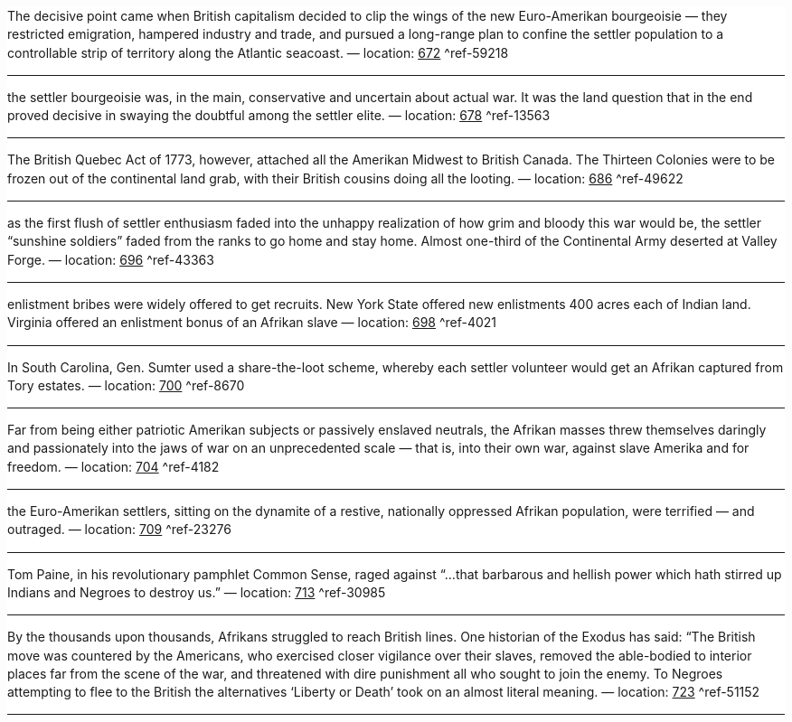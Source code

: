 The decisive point came when British capitalism decided to clip the wings of the new Euro-Amerikan bourgeoisie — they restricted emigration, hampered industry and trade, and pursued a long-range plan to confine the settler population to a controllable strip of territory along the Atlantic seacoast. — location: [672](kindle://book?action=open&asin=B00N980EQK&location=672) ^ref-59218

---
the settler bourgeoisie was, in the main, conservative and uncertain about actual war. It was the land question that in the end proved decisive in swaying the doubtful among the settler elite. — location: [678](kindle://book?action=open&asin=B00N980EQK&location=678) ^ref-13563

---
The British Quebec Act of 1773, however, attached all the Amerikan Midwest to British Canada. The Thirteen Colonies were to be frozen out of the continental land grab, with their British cousins doing all the looting. — location: [686](kindle://book?action=open&asin=B00N980EQK&location=686) ^ref-49622

---
as the first flush of settler enthusiasm faded into the unhappy realization of how grim and bloody this war would be, the settler “sunshine soldiers” faded from the ranks to go home and stay home. Almost one-third of the Continental Army deserted at Valley Forge. — location: [696](kindle://book?action=open&asin=B00N980EQK&location=696) ^ref-43363

---
enlistment bribes were widely offered to get recruits. New York State offered new enlistments 400 acres each of Indian land. Virginia offered an enlistment bonus of an Afrikan slave — location: [698](kindle://book?action=open&asin=B00N980EQK&location=698) ^ref-4021

---
In South Carolina, Gen. Sumter used a share-the-loot scheme, whereby each settler volunteer would get an Afrikan captured from Tory estates. — location: [700](kindle://book?action=open&asin=B00N980EQK&location=700) ^ref-8670

---
Far from being either patriotic Amerikan subjects or passively enslaved neutrals, the Afrikan masses threw themselves daringly and passionately into the jaws of war on an unprecedented scale — that is, into their own war, against slave Amerika and for freedom. — location: [704](kindle://book?action=open&asin=B00N980EQK&location=704) ^ref-4182

---
the Euro-Amerikan settlers, sitting on the dynamite of a restive, nationally oppressed Afrikan population, were terrified — and outraged. — location: [709](kindle://book?action=open&asin=B00N980EQK&location=709) ^ref-23276

---
Tom Paine, in his revolutionary pamphlet Common Sense, raged against “…that barbarous and hellish power which hath stirred up Indians and Negroes to destroy us.” — location: [713](kindle://book?action=open&asin=B00N980EQK&location=713) ^ref-30985

---
By the thousands upon thousands, Afrikans struggled to reach British lines. One historian of the Exodus has said: “The British move was countered by the Americans, who exercised closer vigilance over their slaves, removed the able-bodied to interior places far from the scene of the war, and threatened with dire punishment all who sought to join the enemy. To Negroes attempting to flee to the British the alternatives ‘Liberty or Death’ took on an almost literal meaning. — location: [723](kindle://book?action=open&asin=B00N980EQK&location=723) ^ref-51152

---